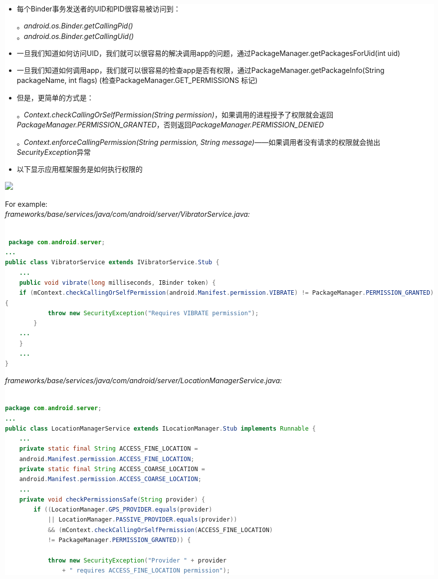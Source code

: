 ```C

```


* 每个Binder事务发送者的UID和PID很容易被访问到：

    。*android.os.Binder.getCallingPid()*    
    。*android.os.Binder.getCallingUid()*  


* 一旦我们知道如何访问UID，我们就可以很容易的解决调用app的问题，通过PackageManager.getPackagesForUid(int uid)


* 一旦我们知道如何调用app，我们就可以很容易的检查app是否有权限，通过PackageManager.getPackageInfo(String packageName, int flags) (检查PackageManager.GET_PERMISSIONS 标记)

* 但是，更简单的方式是：

    。*Context.checkCallingOrSelfPermission(String permission)*，如果调用的进程授予了权限就会返回*PackageManager.PERMISSION_GRANTED*，否则返回*PackageManager.PERMISSION_DENIED*

    
    。*Context.enforceCallingPermission(String permission, String message)*——如果调用者没有请求的权限就会抛出*SecurityException*异常

* 以下显示应用框架服务是如何执行权限的

![](http://git.oschina.net/sjyin/android-tech-translate/raw/master/pics//binder-pic/binder_security.png)

For example:    
*frameworks/base/services/java/com/android/server/VibratorService.java:* 

```java

￼package com.android.server;
...
public class VibratorService extends IVibratorService.Stub {
    ...
    public void vibrate(long milliseconds, IBinder token) {
    if (mContext.checkCallingOrSelfPermission(android.Manifest.permission.VIBRATE) != PackageManager.PERMISSION_GRANTED) {
            throw new SecurityException("Requires VIBRATE permission");
        }
    ... 
    }
    ... 
}

```

*frameworks/base/services/java/com/android/server/LocationManagerService.java:* 

```java

package com.android.server;
...
public class LocationManagerService extends ILocationManager.Stub implements Runnable {
    ...
    private static final String ACCESS_FINE_LOCATION =
    android.Manifest.permission.ACCESS_FINE_LOCATION; 
    private static final String ACCESS_COARSE_LOCATION =
    android.Manifest.permission.ACCESS_COARSE_LOCATION; 
    ...
    private void checkPermissionsSafe(String provider) { 
        if ((LocationManager.GPS_PROVIDER.equals(provider)
            || LocationManager.PASSIVE_PROVIDER.equals(provider))
            && (mContext.checkCallingOrSelfPermission(ACCESS_FINE_LOCATION)
            != PackageManager.PERMISSION_GRANTED)) {

            throw new SecurityException("Provider " + provider
                + " requires ACCESS_FINE_LOCATION permission");
```